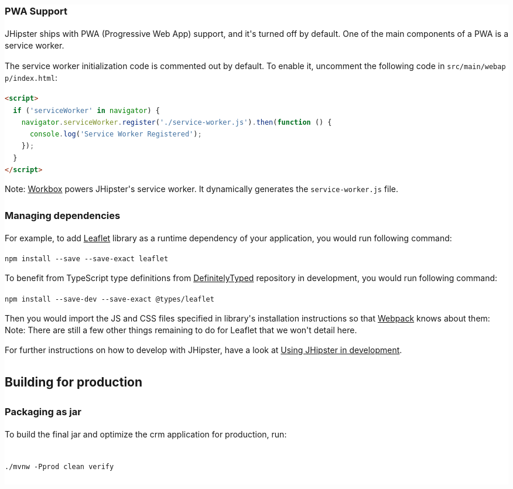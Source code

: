 ### PWA Support

JHipster ships with PWA (Progressive Web App) support, and it's turned off by default. One of the main components of a PWA is a service worker.

The service worker initialization code is commented out by default. To enable it, uncomment the following code in `src/main/webapp/index.html`:

```html
<script>
  if ('serviceWorker' in navigator) {
    navigator.serviceWorker.register('./service-worker.js').then(function () {
      console.log('Service Worker Registered');
    });
  }
</script>
```

Note: [Workbox](https://developers.google.com/web/tools/workbox/) powers JHipster's service worker. It dynamically generates the `service-worker.js` file.

### Managing dependencies

For example, to add [Leaflet][] library as a runtime dependency of your application, you would run following command:

```
npm install --save --save-exact leaflet
```

To benefit from TypeScript type definitions from [DefinitelyTyped][] repository in development, you would run following command:

```
npm install --save-dev --save-exact @types/leaflet
```

Then you would import the JS and CSS files specified in library's installation instructions so that [Webpack][] knows about them:
Note: There are still a few other things remaining to do for Leaflet that we won't detail here.

For further instructions on how to develop with JHipster, have a look at [Using JHipster in development][].

## Building for production

### Packaging as jar

To build the final jar and optimize the crm application for production, run:

```

./mvnw -Pprod clean verify


```


[jhipster homepage and latest documentation]: https://www.jhipster.tech
[jhipster 6.10.1 archive]: https://www.jhipster.tech/documentation-archive/v6.10.1
[using jhipster in development]: https://www.jhipster.tech/documentation-archive/v6.10.1/development/
[using docker and docker-compose]: https://www.jhipster.tech/documentation-archive/v6.10.1/docker-compose
[using jhipster in production]: https://www.jhipster.tech/documentation-archive/v6.10.1/production/
[running tests page]: https://www.jhipster.tech/documentation-archive/v6.10.1/running-tests/
[code quality page]: https://www.jhipster.tech/documentation-archive/v6.10.1/code-quality/
[setting up continuous integration]: https://www.jhipster.tech/documentation-archive/v6.10.1/setting-up-ci/
[node.js]: https://nodejs.org/
[yarn]: https://yarnpkg.org/
[webpack]: https://webpack.github.io/
[angular cli]: https://cli.angular.io/
[browsersync]: https://www.browsersync.io/
[jest]: https://facebook.github.io/jest/
[jasmine]: https://jasmine.github.io/2.0/introduction.html
[protractor]: https://angular.github.io/protractor/
[leaflet]: https://leafletjs.com/
[definitelytyped]: https://definitelytyped.org/